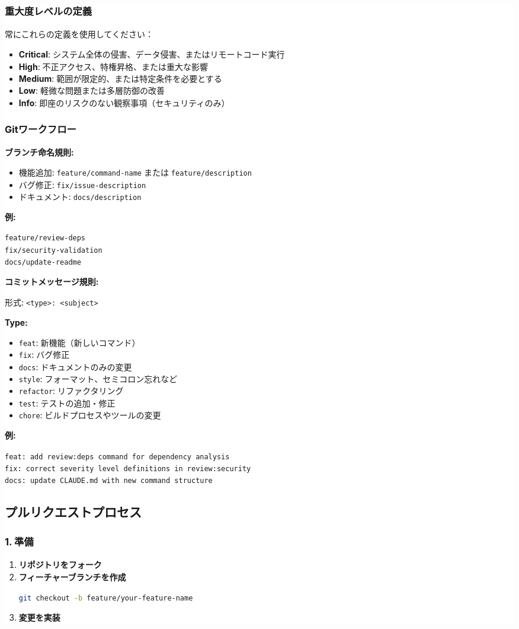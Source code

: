 ### 重大度レベルの定義

常にこれらの定義を使用してください：

- **Critical**: システム全体の侵害、データ侵害、またはリモートコード実行
- **High**: 不正アクセス、特権昇格、または重大な影響
- **Medium**: 範囲が限定的、または特定条件を必要とする
- **Low**: 軽微な問題または多層防御の改善
- **Info**: 即座のリスクのない観察事項（セキュリティのみ）

### Gitワークフロー

**ブランチ命名規則:**
- 機能追加: `feature/command-name` または `feature/description`
- バグ修正: `fix/issue-description`
- ドキュメント: `docs/description`

**例:**
```bash
feature/review-deps
fix/security-validation
docs/update-readme
```

**コミットメッセージ規則:**

形式: `<type>: <subject>`

**Type:**
- `feat`: 新機能（新しいコマンド）
- `fix`: バグ修正
- `docs`: ドキュメントのみの変更
- `style`: フォーマット、セミコロン忘れなど
- `refactor`: リファクタリング
- `test`: テストの追加・修正
- `chore`: ビルドプロセスやツールの変更

**例:**
```
feat: add review:deps command for dependency analysis
fix: correct severity level definitions in review:security
docs: update CLAUDE.md with new command structure
```

## プルリクエストプロセス

### 1. 準備

1. **リポジトリをフォーク**
2. **フィーチャーブランチを作成**
   ```bash
   git checkout -b feature/your-feature-name
   ```
3. **変更を実装**
